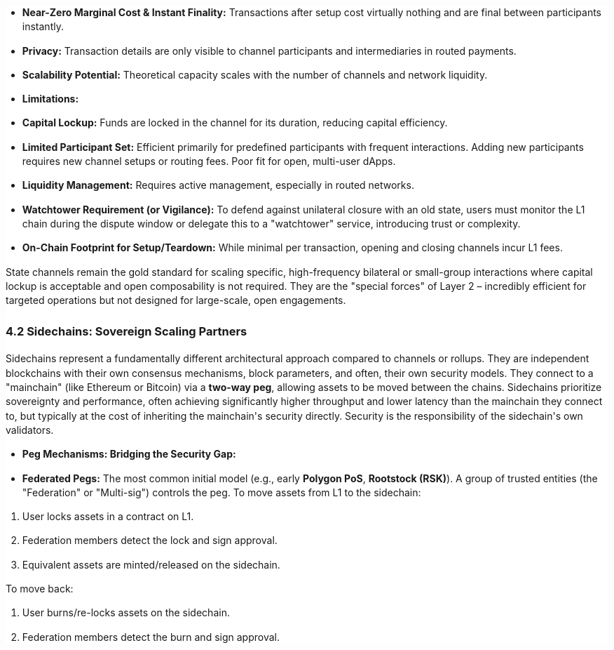 *   **Near-Zero Marginal Cost & Instant Finality:** Transactions after setup cost virtually nothing and are final between participants instantly.

*   **Privacy:** Transaction details are only visible to channel participants and intermediaries in routed payments.

*   **Scalability Potential:** Theoretical capacity scales with the number of channels and network liquidity.

*   **Limitations:**

*   **Capital Lockup:** Funds are locked in the channel for its duration, reducing capital efficiency.

*   **Limited Participant Set:** Efficient primarily for predefined participants with frequent interactions. Adding new participants requires new channel setups or routing fees. Poor fit for open, multi-user dApps.

*   **Liquidity Management:** Requires active management, especially in routed networks.

*   **Watchtower Requirement (or Vigilance):** To defend against unilateral closure with an old state, users must monitor the L1 chain during the dispute window or delegate this to a "watchtower" service, introducing trust or complexity.

*   **On-Chain Footprint for Setup/Teardown:** While minimal per transaction, opening and closing channels incur L1 fees.

State channels remain the gold standard for scaling specific, high-frequency bilateral or small-group interactions where capital lockup is acceptable and open composability is not required. They are the "special forces" of Layer 2 – incredibly efficient for targeted operations but not designed for large-scale, open engagements.

### 4.2 Sidechains: Sovereign Scaling Partners

Sidechains represent a fundamentally different architectural approach compared to channels or rollups. They are independent blockchains with their own consensus mechanisms, block parameters, and often, their own security models. They connect to a "mainchain" (like Ethereum or Bitcoin) via a **two-way peg**, allowing assets to be moved between the chains. Sidechains prioritize sovereignty and performance, often achieving significantly higher throughput and lower latency than the mainchain they connect to, but typically at the cost of inheriting the mainchain's security directly. Security is the responsibility of the sidechain's own validators.

*   **Peg Mechanisms: Bridging the Security Gap:**

*   **Federated Pegs:** The most common initial model (e.g., early **Polygon PoS**, **Rootstock (RSK)**). A group of trusted entities (the "Federation" or "Multi-sig") controls the peg. To move assets from L1 to the sidechain:

1.  User locks assets in a contract on L1.

2.  Federation members detect the lock and sign approval.

3.  Equivalent assets are minted/released on the sidechain.

To move back:

1.  User burns/re-locks assets on the sidechain.

2.  Federation members detect the burn and sign approval.
